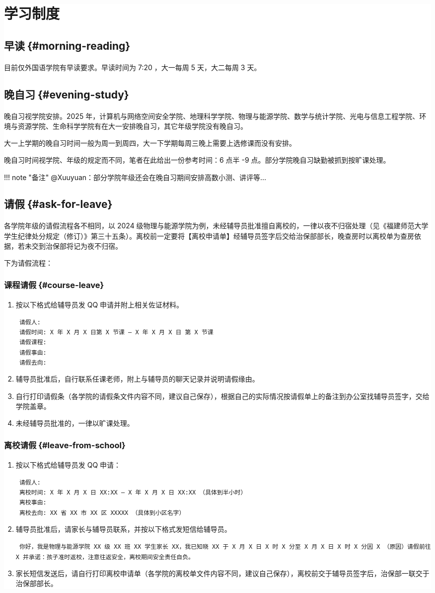 # 学习制度

## 早读 {#morning-reading}

目前仅外国语学院有早读要求。早读时间为 7:20 ，大一每周 5 天，大二每周 3 天。

## 晚自习 {#evening-study}

晚自习视学院安排。2025 年，计算机与网络空间安全学院、地理科学学院、物理与能源学院、数学与统计学院、光电与信息工程学院、环境与资源学院、生命科学学院有在大一安排晚自习，其它年级学院没有晚自习。

大一上学期的晚自习时间一般为周一到周四，大一下学期每周三晚上需要上选修课而没有安排。

晚自习时间视学院、年级的规定而不同，笔者在此给出一份参考时间：6 点半 -9 点。部分学院晚自习缺勤被抓到按旷课处理。

!!! note "备注"
    @Xuuyuan：部分学院年级还会在晚自习期间安排高数小测、讲评等…

## 请假 {#ask-for-leave}

各学院年级的请假流程各不相同，以 2024 级物理与能源学院为例，未经辅导员批准擅自离校的，一律以夜不归宿处理（见《福建师范大学学生纪律处分规定（修订）》第三十五条）。离校前一定要将【离校申请单】经辅导员签字后交给治保部部长，晚查房时以离校单为查房依据，若未交到治保部将记为夜不归宿。

下为请假流程：

### 课程请假 {#course-leave}

1. 按以下格式给辅导员发 QQ 申请并附上相关佐证材料。

        请假人:
        请假时间: X 年 X 月 X 日第 X 节课 — X 年 X 月 X 日 第 X 节课
        请假课程:
        请假事由:
        请假去向:

2. 辅导员批准后，自行联系任课老师，附上与辅导员的聊天记录并说明请假缘由。
3. 自行打印请假条（各学院的请假条文件内容不同，建议自己保存），根据自己的实际情况按请假单上的备注到办公室找辅导员签字，交给学院盖章。
4. 未经辅导员批准的，一律以旷课处理。

### 离校请假 {#leave-from-school}

1. 按以下格式给辅导员发 QQ 申请：

        请假人:
        离校时间: X 年 X 月 X 日 XX:XX — X 年 X 月 X 日 XX:XX （具体到半小时）
        离校事由:
        离校去向: XX 省 XX 市 XX 区 XXXXX （具体到小区名字）

2. 辅导员批准后，请家长与辅导员联系，并按以下格式发短信给辅导员。

        你好，我是物理与能源学院 XX 级 XX 班 XX 学生家长 XX，我已知晓 XX 于 X 月 X 日 X 时 X 分至 X 月 X 日 X 时 X 分因 X （原因）请假前往 X 并承诺：孩子准时返校，注意往返安全，离校期间安全责任自负。

3. 家长短信发送后，请自行打印离校申请单（各学院的离校单文件内容不同，建议自己保存），离校前交于辅导员签字后，治保部一联交于治保部部长。
